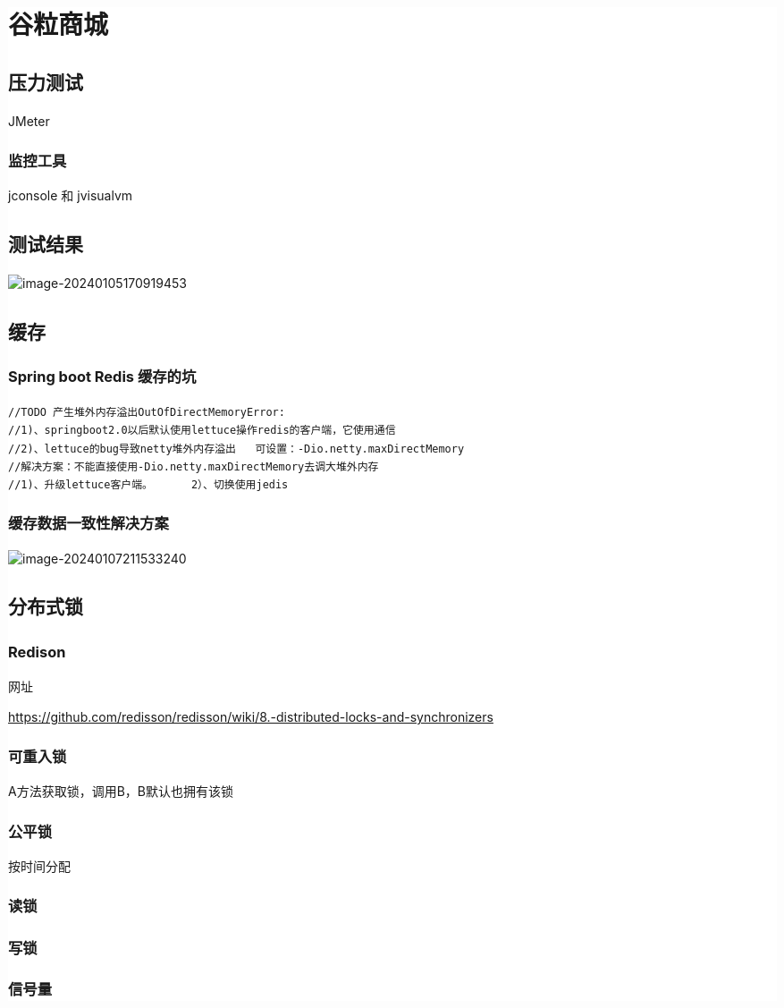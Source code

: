 # 谷粒商城

## 压力测试

JMeter

### 监控工具

jconsole 和 jvisualvm

## 测试结果

![image-20240105170919453](C:\Users\29339\Desktop\IT笔记\IT项目\images\项目重点记录\image-20240105170919453.png)

## 缓存

### Spring boot  Redis 缓存的坑

    //TODO 产生堆外内存溢出OutOfDirectMemoryError:
    //1)、springboot2.0以后默认使用lettuce操作redis的客户端，它使用通信
    //2)、lettuce的bug导致netty堆外内存溢出   可设置：-Dio.netty.maxDirectMemory
    //解决方案：不能直接使用-Dio.netty.maxDirectMemory去调大堆外内存
    //1)、升级lettuce客户端。      2）、切换使用jedis
### 缓存数据一致性解决方案

![image-20240107211533240](C:\Users\29339\Desktop\IT笔记\IT项目\images\项目重点记录\image-20240107211533240.png)

## 分布式锁

### Redison

网址

https://github.com/redisson/redisson/wiki/8.-distributed-locks-and-synchronizers

### 可重入锁

A方法获取锁，调用B，B默认也拥有该锁

### 公平锁

按时间分配

### 读锁

### 写锁

### 信号量
